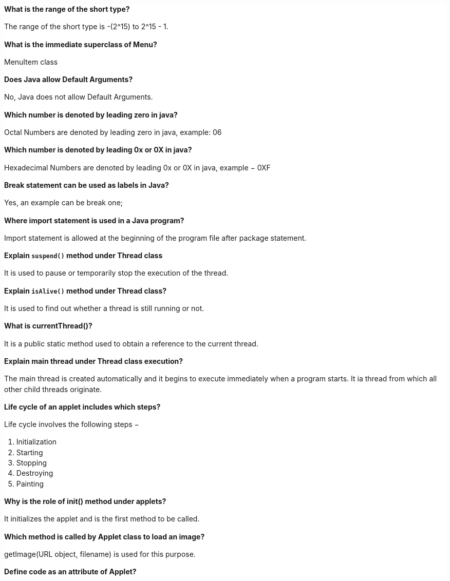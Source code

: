 **What is the range of the short type?**

The range of the short type is -(2^15) to 2^15 - 1.

**What is the immediate superclass of Menu?**

MenuItem class

**Does Java allow Default Arguments?**

No, Java does not allow Default Arguments.

**Which number is denoted by leading zero in java?**

Octal Numbers are denoted by leading zero in java, example: 06

**Which number is denoted by leading 0x or 0X in java?**

Hexadecimal Numbers are denoted by leading 0x or 0X in java, example − 0XF

**Break statement can be used as labels in Java?**

Yes, an example can be break one;

**Where import statement is used in a Java program?**

Import statement is allowed at the beginning of the program file after package statement.

**Explain `suspend()` method under Thread class**

It is used to pause or temporarily stop the execution of the thread.

**Explain `isAlive()` method under Thread class?**

It is used to find out whether a thread is still running or not.

**What is currentThread()?**

It is a public static method used to obtain a reference to the current thread.

**Explain main thread under Thread class execution?**

The main thread is created automatically and it begins to execute immediately when a program starts. It ia thread from which all other child threads originate.

**Life cycle of an applet includes which steps?**

Life cycle involves the following steps −

1. Initialization
2. Starting
3. Stopping
4. Destroying
5. Painting

**Why is the role of init() method under applets?**

It initializes the applet and is the first method to be called.

**Which method is called by Applet class to load an image?**

getImage(URL object, filename) is used for this purpose.

**Define code as an attribute of Applet?**
